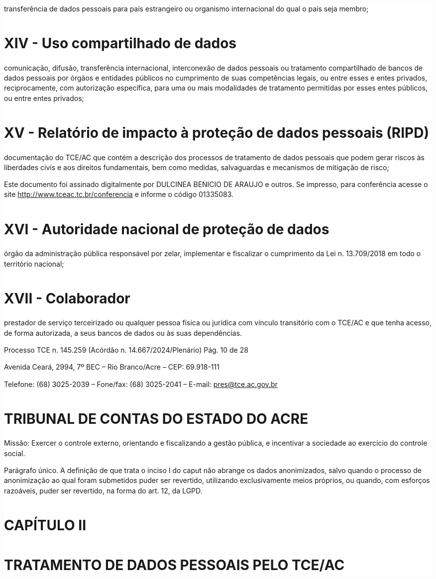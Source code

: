 transferência de dados pessoais para país estrangeiro ou organismo internacional do qual o país seja membro;

# XIV - Uso compartilhado de dados

comunicação, difusão, transferência internacional, interconexão de dados pessoais ou tratamento compartilhado de bancos de dados pessoais por órgãos e entidades públicos no cumprimento de suas competências legais, ou entre esses e entes privados, reciprocamente, com autorização específica, para uma ou mais modalidades de tratamento permitidas por esses entes públicos, ou entre entes privados;

# XV - Relatório de impacto à proteção de dados pessoais (RIPD)

documentação do TCE/AC que contém a descrição dos processos de tratamento de dados pessoais que podem gerar riscos às liberdades civis e aos direitos fundamentais, bem como medidas, salvaguardas e mecanismos de mitigação de risco;

Este documento foi assinado digitalmente por DULCINEA BENICIO DE ARAUJO e outros. Se impresso, para conferência acesse o site http://www.tceac.tc.br/conferencia e informe o código 01335083.

# XVI - Autoridade nacional de proteção de dados

órgão da administração pública responsável por zelar, implementar e fiscalizar o cumprimento da Lei n. 13.709/2018 em todo o território nacional;

# XVII - Colaborador

prestador de serviço terceirizado ou qualquer pessoa física ou jurídica com vínculo transitório com o TCE/AC e que tenha acesso, de forma autorizada, a seus bancos de dados ou às suas dependências.

Processo TCE n. 145.259 (Acórdão n. 14.667/2024/Plenário) Pág. 10 de 28

Avenida Ceará, 2994, 7º BEC – Rio Branco/Acre – CEP: 69.918-111

Telefone: (68) 3025-2039 – Fone/fax: (68) 3025-2041 – E-mail: pres@tce.ac.gov.br

# TRIBUNAL DE CONTAS DO ESTADO DO ACRE

Missão: Exercer o controle externo, orientando e fiscalizando a gestão pública, e incentivar a sociedade ao exercício do controle social.

Parágrafo único. A definição de que trata o inciso I do caput não abrange os dados anonimizados, salvo quando o processo de anonimização ao qual foram submetidos puder ser revertido, utilizando exclusivamente meios próprios, ou quando, com esforços razoáveis, puder ser revertido, na forma do art. 12, da LGPD.

# CAPÍTULO II

# TRATAMENTO DE DADOS PESSOAIS PELO TCE/AC
